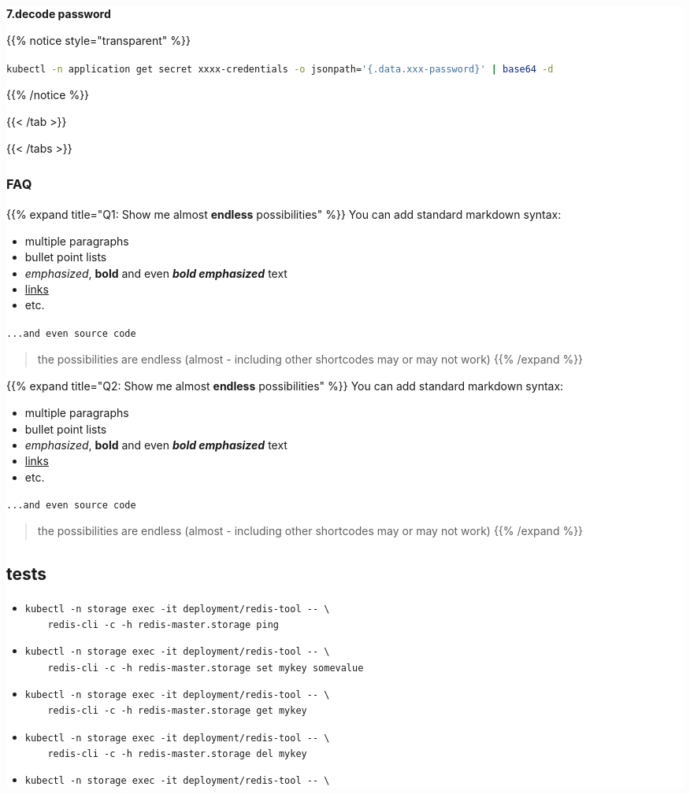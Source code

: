 
  <p> <b>7.decode password</b></p> 

  {{% notice style="transparent" %}}
  ```bash
  kubectl -n application get secret xxxx-credentials -o jsonpath='{.data.xxx-password}' | base64 -d
  ```
  {{% /notice %}}


{{< /tab >}}


{{< /tabs >}}



### FAQ

{{% expand title="Q1: Show me almost **endless** possibilities" %}}
You can add standard markdown syntax:

- multiple paragraphs
- bullet point lists
- _emphasized_, **bold** and even **_bold emphasized_** text
- [links](https://example.com)
- etc.

```plaintext
...and even source code
```

> the possibilities are endless (almost - including other shortcodes may or may not work)
{{% /expand %}}


{{% expand title="Q2: Show me almost **endless** possibilities" %}}
You can add standard markdown syntax:

- multiple paragraphs
- bullet point lists
- _emphasized_, **bold** and even **_bold emphasized_** text
- [links](https://example.com)
- etc.

```plaintext
...and even source code
```

> the possibilities are endless (almost - including other shortcodes may or may not work)
{{% /expand %}}


## tests

* ```shell
  kubectl -n storage exec -it deployment/redis-tool -- \
      redis-cli -c -h redis-master.storage ping
  ```
* ```shell
  kubectl -n storage exec -it deployment/redis-tool -- \
      redis-cli -c -h redis-master.storage set mykey somevalue
  ```
* ```shell
  kubectl -n storage exec -it deployment/redis-tool -- \
      redis-cli -c -h redis-master.storage get mykey
  ```
* ```shell
  kubectl -n storage exec -it deployment/redis-tool -- \
      redis-cli -c -h redis-master.storage del mykey
  ```
* ```shell
  kubectl -n storage exec -it deployment/redis-tool -- \